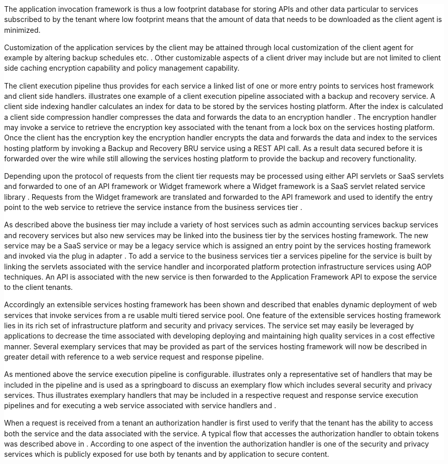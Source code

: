 The application invocation framework is thus a low footprint database for storing APIs and other data particular to services subscribed to by the tenant where low footprint means that the amount of data that needs to be downloaded as the client agent is minimized.

Customization of the application services by the client may be attained through local customization of the client agent for example by altering backup schedules etc. . Other customizable aspects of a client driver may include but are not limited to client side caching encryption capability and policy management capability.

The client execution pipeline thus provides for each service a linked list of one or more entry points to services host framework and client side handlers. illustrates one example of a client execution pipeline associated with a backup and recovery service. A client side indexing handler calculates an index for data to be stored by the services hosting platform. After the index is calculated a client side compression handler compresses the data and forwards the data to an encryption handler . The encryption handler may invoke a service to retrieve the encryption key associated with the tenant from a lock box on the services hosting platform. Once the client has the encryption key the encryption handler encrypts the data and forwards the data and index to the services hosting platform by invoking a Backup and Recovery BRU service using a REST API call. As a result data secured before it is forwarded over the wire while still allowing the services hosting platform to provide the backup and recovery functionality.

Depending upon the protocol of requests from the client tier requests may be processed using either API servlets or SaaS servlets and forwarded to one of an API framework or Widget framework where a Widget framework is a SaaS servlet related service library . Requests from the Widget framework are translated and forwarded to the API framework and used to identify the entry point to the web service to retrieve the service instance from the business services tier .

As described above the business tier may include a variety of host services such as admin accounting services backup services and recovery services but also new services may be linked into the business tier by the services hosting framework. The new service may be a SaaS service or may be a legacy service which is assigned an entry point by the services hosting framework and invoked via the plug in adapter . To add a service to the business services tier a services pipeline for the service is built by linking the servlets associated with the service handler and incorporated platform protection infrastructure services using AOP techniques. An API is associated with the new service is then forwarded to the Application Framework API to expose the service to the client tenants.

Accordingly an extensible services hosting framework has been shown and described that enables dynamic deployment of web services that invoke services from a re usable multi tiered service pool. One feature of the extensible services hosting framework lies in its rich set of infrastructure platform and security and privacy services. The service set may easily be leveraged by applications to decrease the time associated with developing deploying and maintaining high quality services in a cost effective manner. Several exemplary services that may be provided as part of the services hosting framework will now be described in greater detail with reference to a web service request and response pipeline.

As mentioned above the service execution pipeline is configurable. illustrates only a representative set of handlers that may be included in the pipeline and is used as a springboard to discuss an exemplary flow which includes several security and privacy services. Thus illustrates exemplary handlers that may be included in a respective request and response service execution pipelines and for executing a web service associated with service handlers and .

When a request is received from a tenant an authorization handler is first used to verify that the tenant has the ability to access both the service and the data associated with the service. A typical flow that accesses the authorization handler to obtain tokens was described above in . According to one aspect of the invention the authorization handler is one of the security and privacy services which is publicly exposed for use both by tenants and by application to secure content.
